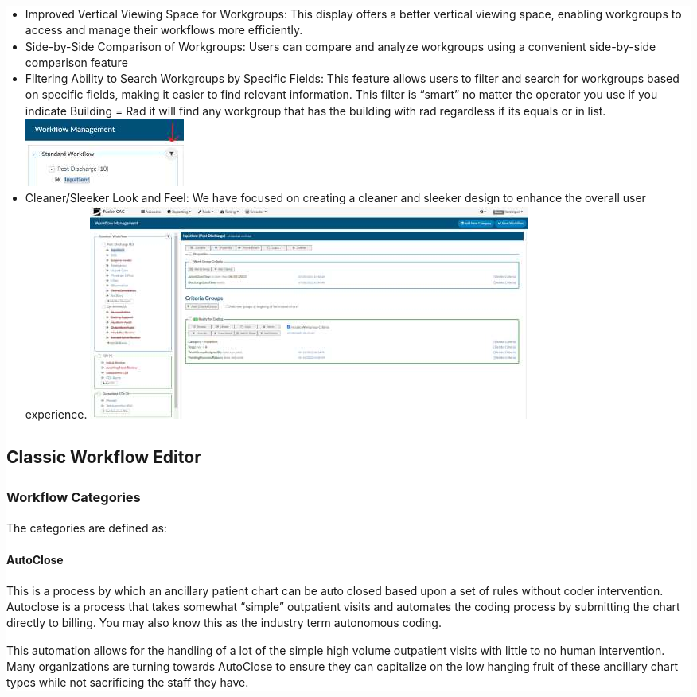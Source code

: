 - Improved Vertical Viewing Space for Workgroups: This display offers a better vertical viewing
space, enabling workgroups to access and manage their workflows more efficiently.
- Side-by-Side Comparison of Workgroups: Users can compare and analyze workgroups using a
convenient side-by-side comparison feature
- Filtering Ability to Search Workgroups by Specific Fields: This feature allows users to filter and 
search for workgroups based on specific fields, making it easier to find relevant information. This
filter is “smart” no matter the operator you use if you indicate Building = Rad it will find any
workgroup that has the building with rad regardless if its equals or in list.
![](image-462.jpg)
- Cleaner/Sleeker Look and Feel: We have focused on creating a cleaner and sleeker design to
enhance the overall user experience.
![](image-463.jpg)

## Classic Workflow Editor

### Workflow Categories

The categories are defined as:

#### AutoClose

This is a process by which an ancillary patient chart can be auto closed based upon a set of rules without
coder intervention. Autoclose is a process that takes somewhat “simple” outpatient visits and
automates the coding process by submitting the chart directly to billing. You may also know this as the
industry term autonomous coding.

This automation allows for the handling of a lot of the simple high volume outpatient visits with little to
no human intervention. Many organizations are turning towards AutoClose to ensure they can capitalize
on the low hanging fruit of these ancillary chart types while not sacrificing the staff they have.
